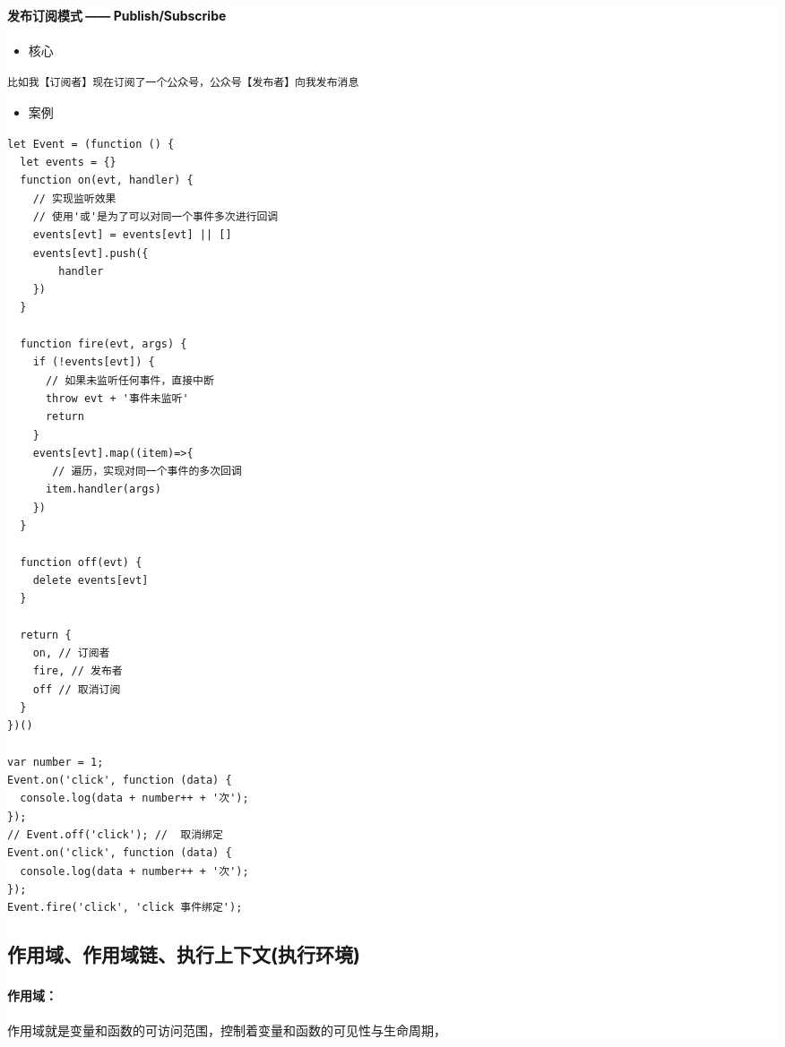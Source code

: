 
#### 发布订阅模式 —— Publish/Subscribe
* 核心
>
    比如我【订阅者】现在订阅了一个公众号，公众号【发布者】向我发布消息

* 案例
>
    let Event = (function () {
      let events = {}
      function on(evt, handler) {
        // 实现监听效果
        // 使用'或'是为了可以对同一个事件多次进行回调
        events[evt] = events[evt] || []
        events[evt].push({
            handler
        })
      }

      function fire(evt, args) {
        if (!events[evt]) {
          // 如果未监听任何事件，直接中断
          throw evt + '事件未监听'
          return
        }
        events[evt].map((item)=>{
           // 遍历，实现对同一个事件的多次回调
          item.handler(args)
        })
      }

      function off(evt) {
        delete events[evt]
      }

      return {
        on, // 订阅者
        fire, // 发布者
        off // 取消订阅
      }
    })()

    var number = 1;
    Event.on('click', function (data) {
      console.log(data + number++ + '次');
    });
    // Event.off('click'); //  取消绑定
    Event.on('click', function (data) {
      console.log(data + number++ + '次');
    });
    Event.fire('click', 'click 事件绑定');


## <a name="作用域、作用域链、执行上下文">作用域、作用域链、执行上下文(执行环境)</a>
#### 作用域：
作用域就是变量和函数的可访问范围，控制着变量和函数的可见性与生命周期，
